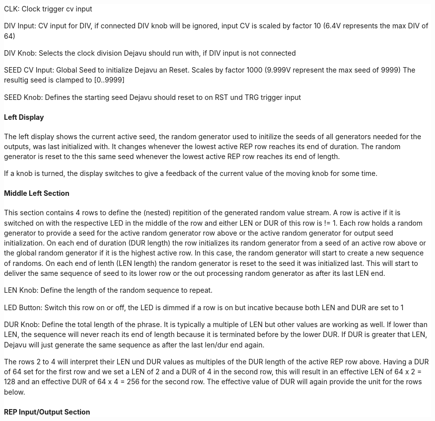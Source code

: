 CLK: Clock trigger cv input

DIV Input: CV input for DIV, if connected DIV knob will be ignored, input CV is scaled by factor 10 (6.4V represents the max DIV of 64) 

DIV Knob: Selects the clock division Dejavu should run with, if DIV input is not connected

SEED CV Input: Global Seed to initialize Dejavu an Reset. Scales by factor 1000 (9.999V represent the max seed of 9999) The resultig seed is clamped to [0..9999]

SEED Knob: Defines the starting seed Dejavu should reset to on RST und TRG trigger input

#### Left Display

The left display shows the current active seed, the random generator used to initilize the seeds of all generators needed for the outputs,
was last initialized with. It changes whenever the lowest active REP row reaches its end of duration. The random generator is reset to the this same seed whenever the lowest active REP row reaches its end of length.

If a knob is turned, the display switches to give a feedback of the current value of the moving knob for some time.

#### Middle Left Section

This section contains 4 rows to define the (nested) repitition of the generated random value stream. 
A row is active if it is switched on with the respective LED in the middle of the row and either LEN or DUR of this row is != 1. 
Each row holds a random generator to provide a seed for the active random generator row above or 
the active random generator for output seed initialization. 
On each end of duration (DUR length) the row initializes its random generator from a seed of an active row above or 
the global random generator if it is the highest active row. In this case, the random generator will start to create a new sequence of randoms. 
On each end of lenth (LEN length) the random generator is reset to the seed it was initialized last.
This will start to deliver the same sequence of seed to its lower row or the out processing random generator as after its last LEN end.

LEN Knob: Define the length of the random sequence to repeat.

LED Button: Switch this row on or off, the LED is dimmed if a row is on but incative because both LEN and DUR are set to 1

DUR Knob: Define the total length of the phrase. It is typically a multiple of LEN but other values are working as well. If lower than LEN, the sequence will never reach its end of length because it is terminated before by the lower DUR. If DUR is greater that LEN, Dejavu will just generate the same sequence as after the last len/dur end again.

The rows 2 to 4 will interpret their LEN und DUR values as multiples of the DUR length of the active REP row above. Having a DUR of 64 set for the first row and we set a LEN of 2 and a DUR of 4 in the second row, this will result in an effective LEN of 64 x 2 = 128 and an effective DUR of 64 x 4 = 256 for the second row. The effective value of DUR will again provide the unit for the rows below.

#### REP Input/Output Section
